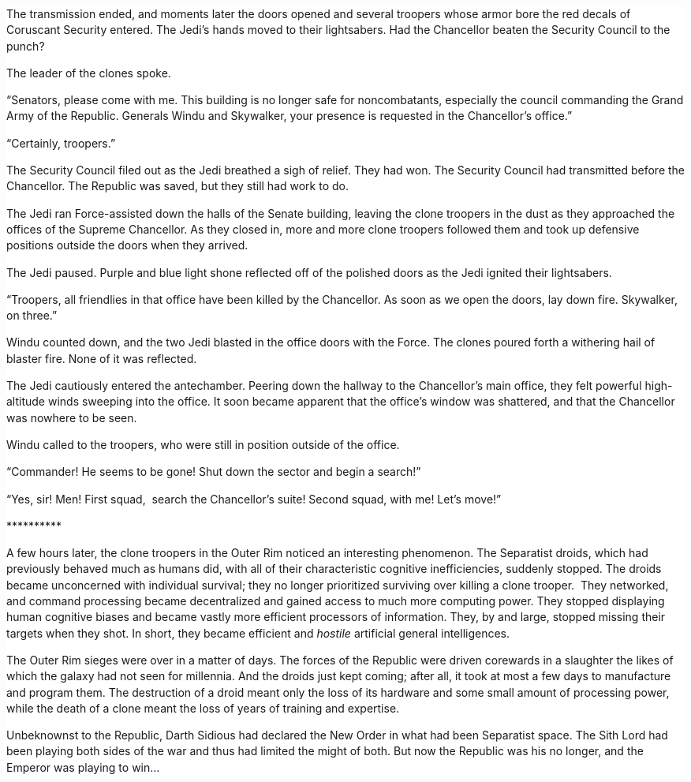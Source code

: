 The transmission ended, and moments later the doors opened and several troopers whose armor bore the red decals of Coruscant Security entered. The Jedi’s hands moved to their lightsabers. Had the Chancellor beaten the Security Council to the punch?

The leader of the clones spoke.

“Senators, please come with me. This building is no longer safe for noncombatants, especially the council commanding the Grand Army of the Republic. Generals Windu and Skywalker, your presence is requested in the Chancellor’s office.”

“Certainly, troopers.”

The Security Council filed out as the Jedi breathed a sigh of relief. They had won. The Security Council had transmitted before the Chancellor. The Republic was saved, but they still had work to do.

The Jedi ran Force-assisted down the halls of the Senate building, leaving the clone troopers in the dust as they approached the offices of the Supreme Chancellor. As they closed in, more and more clone troopers followed them and took up defensive positions outside the doors when they arrived.

The Jedi paused. Purple and blue light shone reflected off of the polished doors as the Jedi ignited their lightsabers.

“Troopers, all friendlies in that office have been killed by the Chancellor. As soon as we open the doors, lay down fire. Skywalker, on three.”

Windu counted down, and the two Jedi blasted in the office doors with the Force. The clones poured forth a withering hail of blaster fire. None of it was reflected.

The Jedi cautiously entered the antechamber. Peering down the hallway to the Chancellor’s main office, they felt powerful high-altitude winds sweeping into the office. It soon became apparent that the office’s window was shattered, and that the Chancellor was nowhere to be seen.

Windu called to the troopers, who were still in position outside of the office.

“Commander! He seems to be gone! Shut down the sector and begin a search!”

“Yes, sir! Men! First squad,  search the Chancellor’s suite! Second squad, with me! Let’s move!”

\*\*\*\*\*\*\*\*\*\*

A few hours later, the clone troopers in the Outer Rim noticed an interesting phenomenon. The Separatist droids, which had previously behaved much as humans did, with all of their characteristic cognitive inefficiencies, suddenly stopped. The droids became unconcerned with individual survival; they no longer prioritized surviving over killing a clone trooper.  They networked, and command processing became decentralized and gained access to much more computing power. They stopped displaying human cognitive biases and became vastly more efficient processors of information. They, by and large, stopped missing their targets when they shot. In short, they became efficient and *hostile* artificial general intelligences.

The Outer Rim sieges were over in a matter of days. The forces of the Republic were driven corewards in a slaughter the likes of which the galaxy had not seen for millennia. And the droids just kept coming; after all, it took at most a few days to manufacture and program them. The destruction of a droid meant only the loss of its hardware and some small amount of processing power, while the death of a clone meant the loss of years of training and expertise.

Unbeknownst to the Republic, Darth Sidious had declared the New Order in what had been Separatist space. The Sith Lord had been playing both sides of the war and thus had limited the might of both. But now the Republic was his no longer, and the Emperor was playing to win… 
